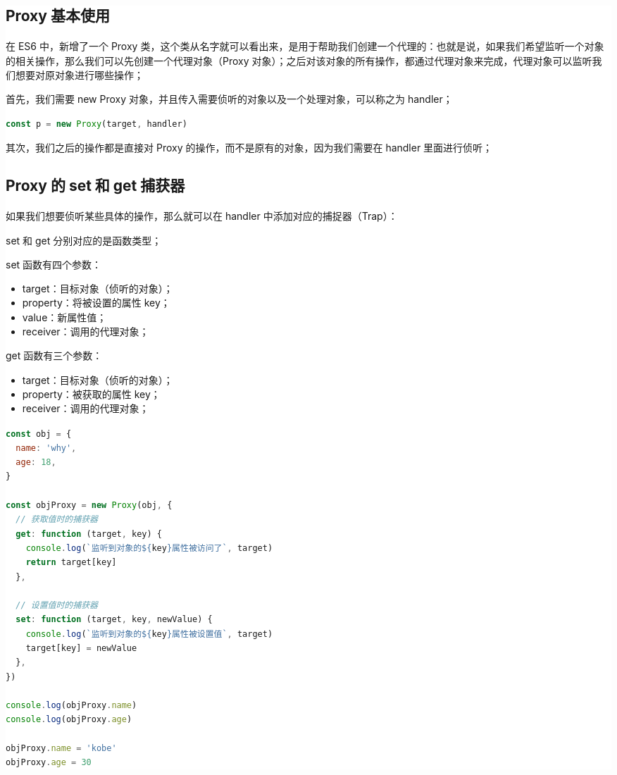 ```js
```

## Proxy 基本使用

在 ES6 中，新增了一个 Proxy 类，这个类从名字就可以看出来，是用于帮助我们创建一个代理的：也就是说，如果我们希望监听一个对象的相关操作，那么我们可以先创建一个代理对象（Proxy 对象）；之后对该对象的所有操作，都通过代理对象来完成，代理对象可以监听我们想要对原对象进行哪些操作；

首先，我们需要 new Proxy 对象，并且传入需要侦听的对象以及一个处理对象，可以称之为 handler；

```js
const p = new Proxy(target, handler)
```

其次，我们之后的操作都是直接对 Proxy 的操作，而不是原有的对象，因为我们需要在 handler 里面进行侦听；

## Proxy 的 set 和 get 捕获器

如果我们想要侦听某些具体的操作，那么就可以在 handler 中添加对应的捕捉器（Trap）：

set 和 get 分别对应的是函数类型；

set 函数有四个参数：

- target：目标对象（侦听的对象）；
- property：将被设置的属性 key；
- value：新属性值；
- receiver：调用的代理对象；

get 函数有三个参数：

- target：目标对象（侦听的对象）；
- property：被获取的属性 key；
- receiver：调用的代理对象；

```js
const obj = {
  name: 'why',
  age: 18,
}

const objProxy = new Proxy(obj, {
  // 获取值时的捕获器
  get: function (target, key) {
    console.log(`监听到对象的${key}属性被访问了`, target)
    return target[key]
  },

  // 设置值时的捕获器
  set: function (target, key, newValue) {
    console.log(`监听到对象的${key}属性被设置值`, target)
    target[key] = newValue
  },
})

console.log(objProxy.name)
console.log(objProxy.age)

objProxy.name = 'kobe'
objProxy.age = 30
```
